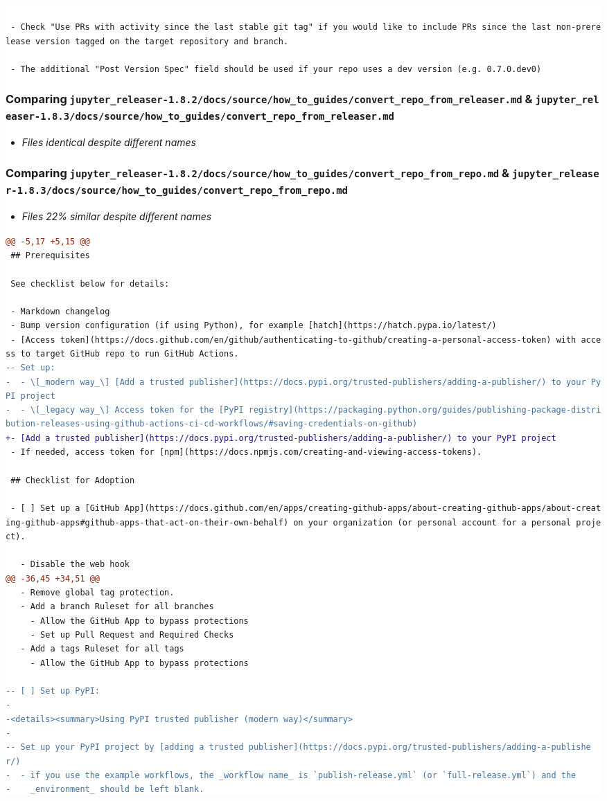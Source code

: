 ```diff
 
 - Check "Use PRs with activity since the last stable git tag" if you would like to include PRs since the last non-prerelease version tagged on the target repository and branch.
 
 - The additional "Post Version Spec" field should be used if your repo uses a dev version (e.g. 0.7.0.dev0)
```

### Comparing `jupyter_releaser-1.8.2/docs/source/how_to_guides/convert_repo_from_releaser.md` & `jupyter_releaser-1.8.3/docs/source/how_to_guides/convert_repo_from_releaser.md`

 * *Files identical despite different names*

### Comparing `jupyter_releaser-1.8.2/docs/source/how_to_guides/convert_repo_from_repo.md` & `jupyter_releaser-1.8.3/docs/source/how_to_guides/convert_repo_from_repo.md`

 * *Files 22% similar despite different names*

```diff
@@ -5,17 +5,15 @@
 ## Prerequisites
 
 See checklist below for details:
 
 - Markdown changelog
 - Bump version configuration (if using Python), for example [hatch](https://hatch.pypa.io/latest/)
 - [Access token](https://docs.github.com/en/github/authenticating-to-github/creating-a-personal-access-token) with access to target GitHub repo to run GitHub Actions.
-- Set up:
-  - \[_modern way_\] [Add a trusted publisher](https://docs.pypi.org/trusted-publishers/adding-a-publisher/) to your PyPI project
-  - \[_legacy way_\] Access token for the [PyPI registry](https://packaging.python.org/guides/publishing-package-distribution-releases-using-github-actions-ci-cd-workflows/#saving-credentials-on-github)
+- [Add a trusted publisher](https://docs.pypi.org/trusted-publishers/adding-a-publisher/) to your PyPI project
 - If needed, access token for [npm](https://docs.npmjs.com/creating-and-viewing-access-tokens).
 
 ## Checklist for Adoption
 
 - [ ] Set up a [GitHub App](https://docs.github.com/en/apps/creating-github-apps/about-creating-github-apps/about-creating-github-apps#github-apps-that-act-on-their-own-behalf) on your organization (or personal account for a personal project).
 
   - Disable the web hook
@@ -36,45 +34,51 @@
   - Remove global tag protection.
   - Add a branch Ruleset for all branches
     - Allow the GitHub App to bypass protections
     - Set up Pull Request and Required Checks
   - Add a tags Ruleset for all tags
     - Allow the GitHub App to bypass protections
 
-- [ ] Set up PyPI:
-
-<details><summary>Using PyPI trusted publisher (modern way)</summary>
-
-- Set up your PyPI project by [adding a trusted publisher](https://docs.pypi.org/trusted-publishers/adding-a-publisher/)
-  - if you use the example workflows, the _workflow name_ is `publish-release.yml` (or `full-release.yml`) and the
-    _environment_ should be left blank.
```
